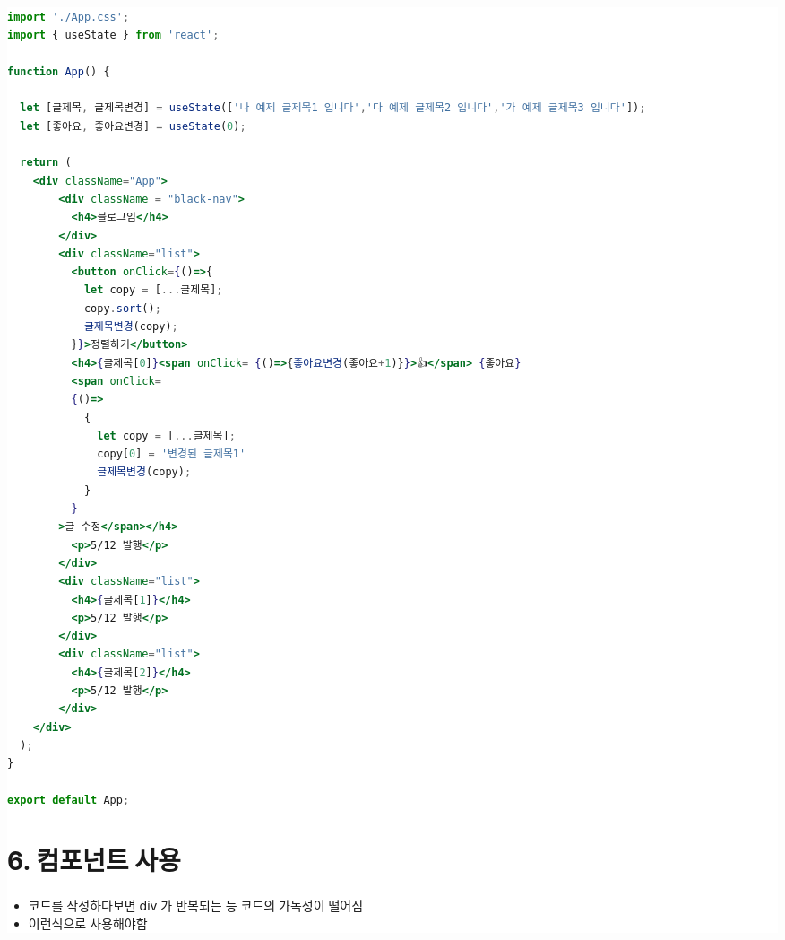 ```jsx
import './App.css';
import { useState } from 'react';

function App() {

  let [글제목, 글제목변경] = useState(['나 예제 글제목1 입니다','다 예제 글제목2 입니다','가 예제 글제목3 입니다']);
  let [좋아요, 좋아요변경] = useState(0);

  return (
    <div className="App">
        <div className = "black-nav">
          <h4>블로그임</h4>
        </div>
        <div className="list">
          <button onClick={()=>{
            let copy = [...글제목];
            copy.sort();
            글제목변경(copy);
          }}>정렬하기</button>
          <h4>{글제목[0]}<span onClick= {()=>{좋아요변경(좋아요+1)}}>👍</span> {좋아요} 
          <span onClick=
          {()=>
            {
              let copy = [...글제목]; 
              copy[0] = '변경된 글제목1'
              글제목변경(copy);
            }
          }
        >글 수정</span></h4> 
          <p>5/12 발행</p>
        </div>
        <div className="list">
          <h4>{글제목[1]}</h4>
          <p>5/12 발행</p>
        </div>
        <div className="list">
          <h4>{글제목[2]}</h4>
          <p>5/12 발행</p>
        </div>
    </div>
  );
}

export default App;

```

# 6. 컴포넌트 사용

- 코드를 작성하다보면 div 가 반복되는 등 코드의 가독성이 떨어짐
- <Modal></Modal> 이런식으로 사용해야함
